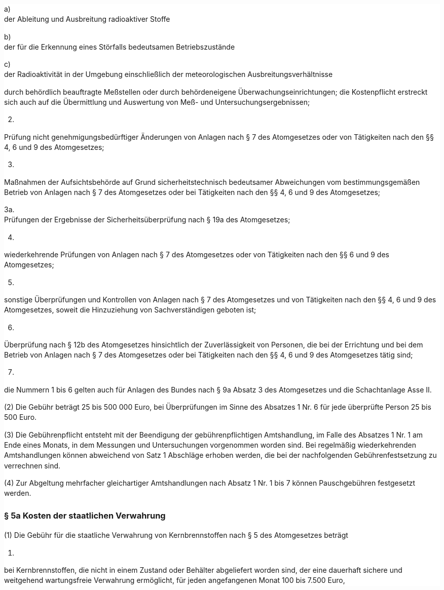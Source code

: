 a)  
der Ableitung und Ausbreitung radioaktiver Stoffe

b)  
der für die Erkennung eines Störfalls bedeutsamen Betriebszustände

c)  
der Radioaktivität in der Umgebung einschließlich der meteorologischen Ausbreitungsverhältnisse

durch behördlich beauftragte Meßstellen oder durch behördeneigene Überwachungseinrichtungen; die Kostenpflicht erstreckt sich auch auf die Übermittlung und Auswertung von Meß- und Untersuchungsergebnissen;

2.  
Prüfung nicht genehmigungsbedürftiger Änderungen von Anlagen nach § 7 des Atomgesetzes oder von Tätigkeiten nach den §§ 4, 6 und 9 des Atomgesetzes;

3.  
Maßnahmen der Aufsichtsbehörde auf Grund sicherheitstechnisch bedeutsamer Abweichungen vom bestimmungsgemäßen Betrieb von Anlagen nach § 7 des Atomgesetzes oder bei Tätigkeiten nach den §§ 4, 6 und 9 des Atomgesetzes;

3a.  
Prüfungen der Ergebnisse der Sicherheitsüberprüfung nach § 19a des Atomgesetzes;

4.  
wiederkehrende Prüfungen von Anlagen nach § 7 des Atomgesetzes oder von Tätigkeiten nach den §§ 6 und 9 des Atomgesetzes;

5.  
sonstige Überprüfungen und Kontrollen von Anlagen nach § 7 des Atomgesetzes und von Tätigkeiten nach den §§ 4, 6 und 9 des Atomgesetzes, soweit die Hinzuziehung von Sachverständigen geboten ist;

6.  
Überprüfung nach § 12b des Atomgesetzes hinsichtlich der Zuverlässigkeit von Personen, die bei der Errichtung und bei dem Betrieb von Anlagen nach § 7 des Atomgesetzes oder bei Tätigkeiten nach den §§ 4, 6 und 9 des Atomgesetzes tätig sind;

7.  
die Nummern 1 bis 6 gelten auch für Anlagen des Bundes nach § 9a Absatz 3 des Atomgesetzes und die Schachtanlage Asse II.

(2) Die Gebühr beträgt 25 bis 500 000 Euro, bei Überprüfungen im Sinne des Absatzes 1 Nr. 6 für jede überprüfte Person 25 bis 500 Euro.

(3) Die Gebührenpflicht entsteht mit der Beendigung der gebührenpflichtigen Amtshandlung, im Falle des Absatzes 1 Nr. 1 am Ende eines Monats, in dem Messungen und Untersuchungen vorgenommen worden sind. Bei regelmäßig wiederkehrenden Amtshandlungen können abweichend von Satz 1 Abschläge erhoben werden, die bei der nachfolgenden Gebührenfestsetzung zu verrechnen sind.

(4) Zur Abgeltung mehrfacher gleichartiger Amtshandlungen nach Absatz 1 Nr. 1 bis 7 können Pauschgebühren festgesetzt werden.

### § 5a Kosten der staatlichen Verwahrung

(1) Die Gebühr für die staatliche Verwahrung von Kernbrennstoffen nach § 5 des Atomgesetzes beträgt

1.  
bei Kernbrennstoffen, die nicht in einem Zustand oder Behälter abgeliefert worden sind, der eine dauerhaft sichere und weitgehend wartungsfreie Verwahrung ermöglicht, für jeden angefangenen Monat 100 bis 7.500 Euro,
